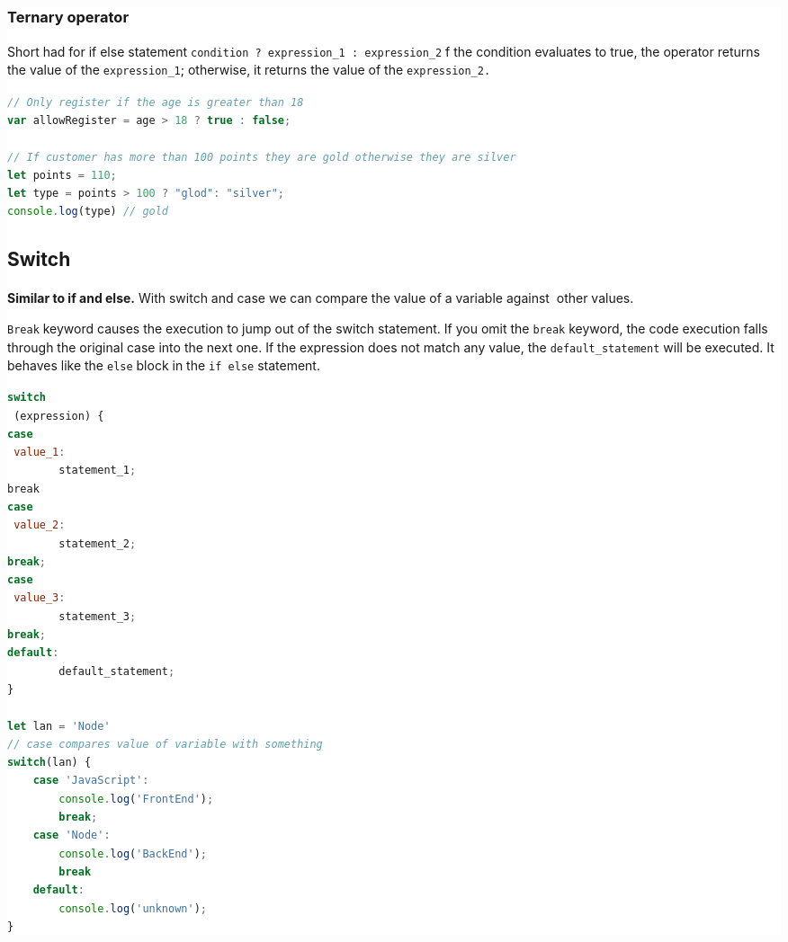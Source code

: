 ### Ternary operator

Short had for if else statement  `condition ? expression_1 : expression_2` f the condition evaluates to true, the operator returns the value of the `expression_1`; otherwise, it returns the value of the `expression_2.`

```js
// Only register if the age is greater than 18
var allowRegister = age > 18 ? true : false;

// If customer has more than 100 points they are gold otherwise they are silver 
let points = 110;
let type = points > 100 ? "glod": "silver";
console.log(type) // gold
```

## Switch

**Similar to if and else.**  With switch and case we can compare the value of a variable against  other values. 

`Break` keyword causes the execution to jump out of the switch statement. If you omit the `break` keyword, the code execution falls through the original case into the next one. If the expression does not match any value, the `default_statement` will be executed. It behaves like the `else` block in the `if else` statement.

```js
switch
 (expression) {    
case
 value_1:
        statement_1;
break   
case
 value_2:
        statement_2;        
break;
case
 value_3:
        statement_3;
break;
default:
        default_statement;
}

let lan = 'Node'
// case compares value of variable with something
switch(lan) {
    case 'JavaScript':
        console.log('FrontEnd');
        break;
    case 'Node':
        console.log('BackEnd');
        break
    default:
        console.log('unknown');
}
```
